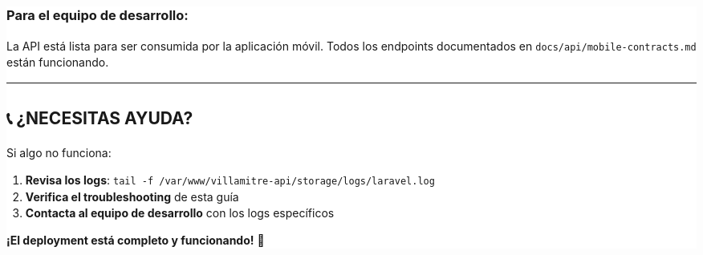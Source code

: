 ### **Para el equipo de desarrollo:**
La API está lista para ser consumida por la aplicación móvil. Todos los endpoints documentados en `docs/api/mobile-contracts.md` están funcionando.

---

## 📞 **¿NECESITAS AYUDA?**

Si algo no funciona:

1. **Revisa los logs**: `tail -f /var/www/villamitre-api/storage/logs/laravel.log`
2. **Verifica el troubleshooting** de esta guía
3. **Contacta al equipo de desarrollo** con los logs específicos

**¡El deployment está completo y funcionando!** 🚀
